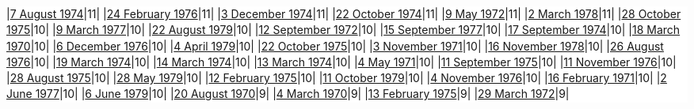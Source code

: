 |[7 August 1974](https://historichansard.net/hofreps/1974/19740807_reps_29_hor89/)|11|
|[24 February 1976](https://historichansard.net/hofreps/1976/19760224_reps_30_hor98/)|11|
|[3 December 1974](https://historichansard.net/hofreps/1974/19741203_reps_29_hor92/)|11|
|[22 October 1974](https://historichansard.net/hofreps/1974/19741022_reps_29_hor91/)|11|
|[9 May 1972](https://historichansard.net/hofreps/1972/19720509_reps_27_hor78/)|11|
|[2 March 1978](https://historichansard.net/hofreps/1978/19780302_reps_31_hor108/)|11|
|[28 October 1975](https://historichansard.net/hofreps/1975/19751028_reps_29_hor97/)|10|
|[9 March 1977](https://historichansard.net/hofreps/1977/19770309_reps_30_hor104/)|10|
|[22 August 1979](https://historichansard.net/hofreps/1979/19790822_reps_31_hor115/)|10|
|[12 September 1972](https://historichansard.net/hofreps/1972/19720912_reps_27_hor80/)|10|
|[15 September 1977](https://historichansard.net/hofreps/1977/19770915_reps_30_hor106/)|10|
|[17 September 1974](https://historichansard.net/hofreps/1974/19740917_reps_29_hor90/)|10|
|[18 March 1970](https://historichansard.net/hofreps/1970/19700318_reps_27_hor66/)|10|
|[6 December 1976](https://historichansard.net/hofreps/1976/19761206_reps_30_hor102/)|10|
|[4 April 1979](https://historichansard.net/hofreps/1979/19790404_reps_31_hor113/)|10|
|[22 October 1975](https://historichansard.net/hofreps/1975/19751022_reps_29_hor97/)|10|
|[3 November 1971](https://historichansard.net/hofreps/1971/19711103_reps_27_hor74/)|10|
|[16 November 1978](https://historichansard.net/hofreps/1978/19781116_reps_31_hor112/)|10|
|[26 August 1976](https://historichansard.net/hofreps/1976/19760826_reps_30_hor100/)|10|
|[19 March 1974](https://historichansard.net/hofreps/1974/19740319_reps_28_hor88/)|10|
|[14 March 1974](https://historichansard.net/hofreps/1974/19740314_reps_28_hor88/)|10|
|[13 March 1974](https://historichansard.net/hofreps/1974/19740313_reps_28_hor88/)|10|
|[4 May 1971](https://historichansard.net/hofreps/1971/19710504_reps_27_hor72/)|10|
|[11 September 1975](https://historichansard.net/hofreps/1975/19750911_reps_29_hor96/)|10|
|[11 November 1976](https://historichansard.net/hofreps/1976/19761111_reps_30_hor101/)|10|
|[28 August 1975](https://historichansard.net/hofreps/1975/19750828_reps_29_hor96/)|10|
|[28 May 1979](https://historichansard.net/hofreps/1979/19790528_reps_31_hor114/)|10|
|[12 February 1975](https://historichansard.net/hofreps/1975/19750212_reps_29_hor93/)|10|
|[11 October 1979](https://historichansard.net/hofreps/1979/19791011_reps_31_hor116/)|10|
|[4 November 1976](https://historichansard.net/hofreps/1976/19761104_reps_30_hor101/)|10|
|[16 February 1971](https://historichansard.net/hofreps/1971/19710216_reps_27_hor71/)|10|
|[2 June 1977](https://historichansard.net/hofreps/1977/19770602_reps_30_hor105/)|10|
|[6 June 1979](https://historichansard.net/hofreps/1979/19790606_reps_31_hor114/)|10|
|[20 August 1970](https://historichansard.net/hofreps/1970/19700820_reps_27_hor69/)|9|
|[4 March 1970](https://historichansard.net/hofreps/1970/19700304_reps_27_hor66/)|9|
|[13 February 1975](https://historichansard.net/hofreps/1975/19750213_reps_29_hor93/)|9|
|[29 March 1972](https://historichansard.net/hofreps/1972/19720329_reps_27_hor77/)|9|